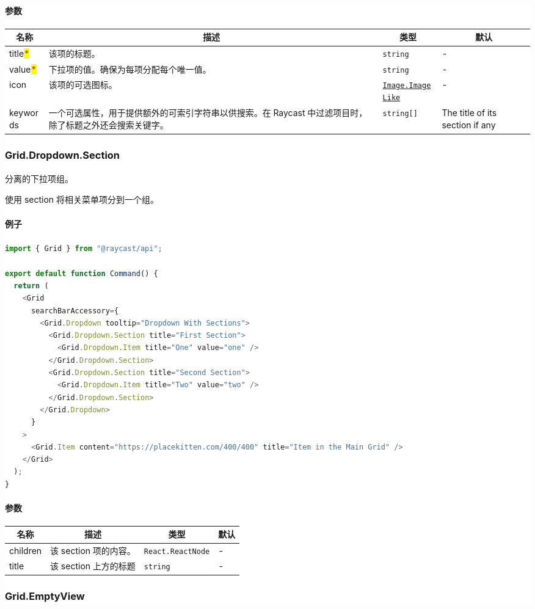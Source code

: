 #### 参数

| 名称                                      | 描述                                                       | 类型                                                       | 默认                              |
| --------------------------------------- | -------------------------------------------------------- | -------------------------------------------------------- | ------------------------------- |
| title<mark style="color:red;">\*</mark> | 该项的标题。                                                   | `string`                                                 | -                               |
| value<mark style="color:red;">\*</mark> | 下拉项的值。确保为每项分配每个唯一值。                                      | `string`                                                 | -                               |
| icon                                    | 该项的可选图标。                                                 | [`Image.ImageLike`](icons-and-images.md#image.imagelike) | -                               |
| keywords                                | 一个可选属性，用于提供额外的可索引字符串以供搜索。在 Raycast 中过滤项目时，除了标题之外还会搜索关键字。 | `string[]`                                               | The title of its section if any |

### Grid.Dropdown.Section

分离的下拉项组。

&#x20;使用 section 将相关菜单项分到一个组。

#### 例子

```typescript
import { Grid } from "@raycast/api";

export default function Command() {
  return (
    <Grid
      searchBarAccessory={
        <Grid.Dropdown tooltip="Dropdown With Sections">
          <Grid.Dropdown.Section title="First Section">
            <Grid.Dropdown.Item title="One" value="one" />
          </Grid.Dropdown.Section>
          <Grid.Dropdown.Section title="Second Section">
            <Grid.Dropdown.Item title="Two" value="two" />
          </Grid.Dropdown.Section>
        </Grid.Dropdown>
      }
    >
      <Grid.Item content="https://placekitten.com/400/400" title="Item in the Main Grid" />
    </Grid>
  );
}
```

#### 参数

| 名称       | 描述              | 类型                | 默认 |
| -------- | --------------- | ----------------- | -- |
| children | 该 section 项的内容。 | `React.ReactNode` | -  |
| title    | 该 section 上方的标题 | `string`          | -  |

### Grid.EmptyView
